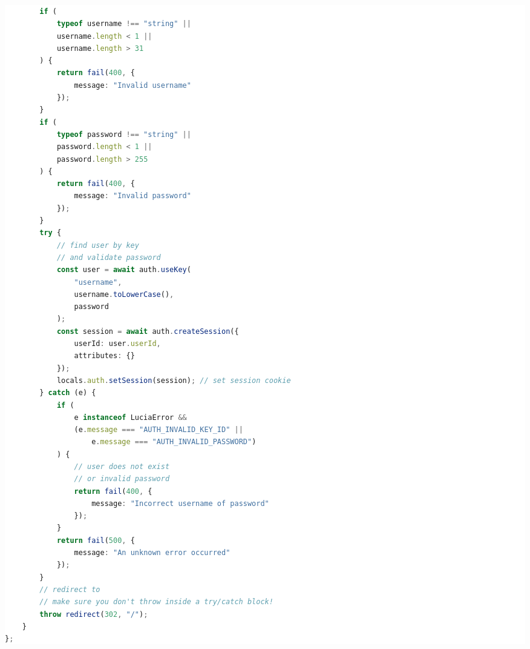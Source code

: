 ```ts
		if (
			typeof username !== "string" ||
			username.length < 1 ||
			username.length > 31
		) {
			return fail(400, {
				message: "Invalid username"
			});
		}
		if (
			typeof password !== "string" ||
			password.length < 1 ||
			password.length > 255
		) {
			return fail(400, {
				message: "Invalid password"
			});
		}
		try {
			// find user by key
			// and validate password
			const user = await auth.useKey(
				"username",
				username.toLowerCase(),
				password
			);
			const session = await auth.createSession({
				userId: user.userId,
				attributes: {}
			});
			locals.auth.setSession(session); // set session cookie
		} catch (e) {
			if (
				e instanceof LuciaError &&
				(e.message === "AUTH_INVALID_KEY_ID" ||
					e.message === "AUTH_INVALID_PASSWORD")
			) {
				// user does not exist
				// or invalid password
				return fail(400, {
					message: "Incorrect username of password"
				});
			}
			return fail(500, {
				message: "An unknown error occurred"
			});
		}
		// redirect to
		// make sure you don't throw inside a try/catch block!
		throw redirect(302, "/");
	}
};
```
